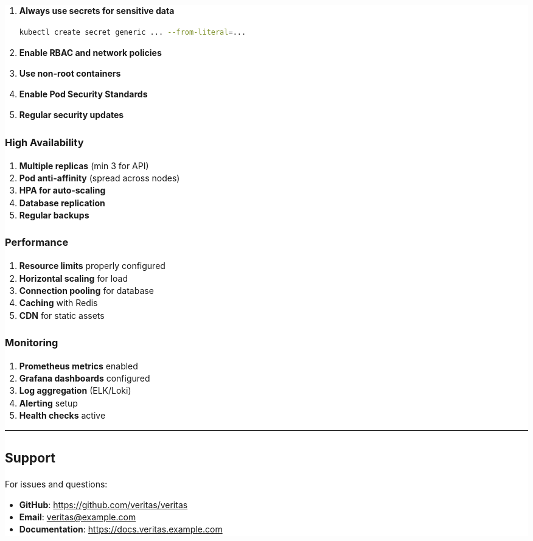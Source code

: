 1. **Always use secrets for sensitive data**
   ```bash
   kubectl create secret generic ... --from-literal=...
   ```

2. **Enable RBAC and network policies**
3. **Use non-root containers**
4. **Enable Pod Security Standards**
5. **Regular security updates**

### High Availability

1. **Multiple replicas** (min 3 for API)
2. **Pod anti-affinity** (spread across nodes)
3. **HPA for auto-scaling**
4. **Database replication**
5. **Regular backups**

### Performance

1. **Resource limits** properly configured
2. **Horizontal scaling** for load
3. **Connection pooling** for database
4. **Caching** with Redis
5. **CDN** for static assets

### Monitoring

1. **Prometheus metrics** enabled
2. **Grafana dashboards** configured
3. **Log aggregation** (ELK/Loki)
4. **Alerting** setup
5. **Health checks** active

---

## Support

For issues and questions:
- **GitHub**: https://github.com/veritas/veritas
- **Email**: veritas@example.com
- **Documentation**: https://docs.veritas.example.com

